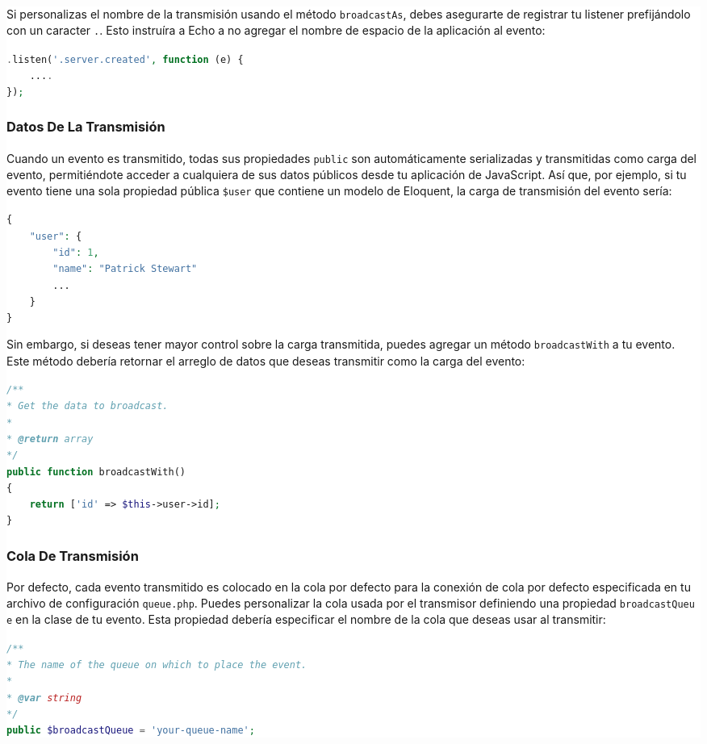 Si personalizas el nombre de la transmisión usando el método `broadcastAs`, debes asegurarte de registrar tu listener prefijándolo con un caracter `.`. Esto instruíra a Echo a no agregar el nombre de espacio de la aplicación al evento:

```php
.listen('.server.created', function (e) {
    ....
});
```

<a name="broadcast-data"></a>
### Datos De La Transmisión

Cuando un evento es transmitido, todas sus propiedades `public` son automáticamente serializadas y transmitidas como carga del evento, permitiéndote acceder a cualquiera de sus datos públicos desde tu aplicación de JavaScript. Así que, por ejemplo, si tu evento tiene una sola propiedad pública `$user` que contiene un modelo de Eloquent, la carga de transmisión del evento sería:

```php
{
    "user": {
        "id": 1,
        "name": "Patrick Stewart"
        ...
    }
}
```

Sin embargo, si deseas tener mayor control sobre la carga transmitida, puedes agregar un método `broadcastWith` a tu evento. Este método debería retornar el arreglo de datos que deseas transmitir como la carga del evento:

```php
/**
* Get the data to broadcast.
*
* @return array
*/
public function broadcastWith()
{
    return ['id' => $this->user->id];
}
```

<a name="broadcast-queue"></a>
### Cola De Transmisión

Por defecto, cada evento transmitido es colocado en la cola por defecto para la conexión de cola por defecto especificada en tu archivo de configuración `queue.php`. Puedes personalizar la cola usada por el transmisor definiendo una propiedad `broadcastQueue` en la clase de tu evento. Esta propiedad debería especificar el nombre de la cola que deseas usar al transmitir:

```php
/**
* The name of the queue on which to place the event.
*
* @var string
*/
public $broadcastQueue = 'your-queue-name';
```
